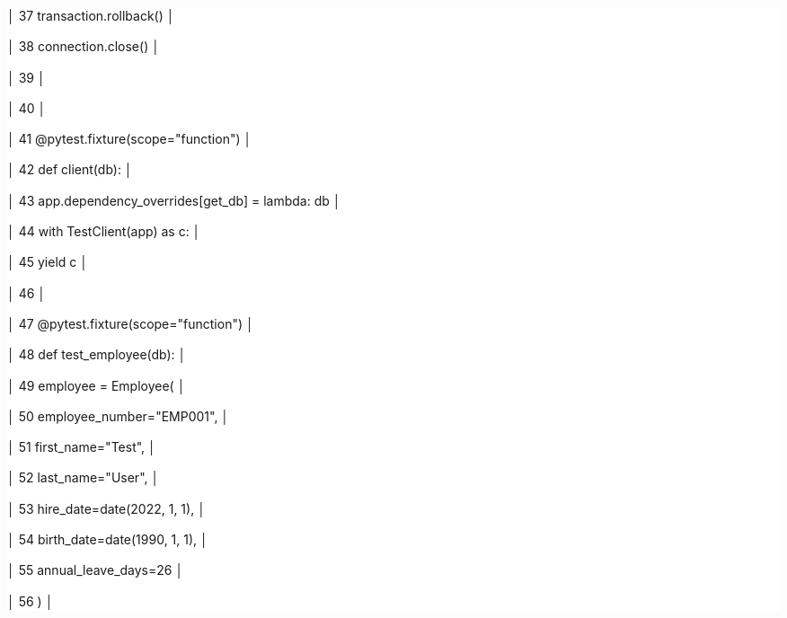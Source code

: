  │    37     transaction.rollback()                                                                  │
 
 │    38     connection.close()                                                                      │
 
 │    39                                                                                             │
 
 │    40                                                                                             │
 
 │    41 @pytest.fixture(scope="function")                                                           │
 
 │    42 def client(db):                                                                             │
 
 │    43     app.dependency_overrides[get_db] = lambda: db                                           │
 
 │    44     with TestClient(app) as c:                                                              │
 
 │    45         yield c                                                                             │
 
 │    46                                                                                             │
 
 │    47 @pytest.fixture(scope="function")                                                           │
 
 │    48 def test_employee(db):                                                                      │
 
 │    49     employee = Employee(                                                                    │
 
 │    50         employee_number="EMP001",                                                           │
 
 │    51         first_name="Test",                                                                  │
 
 │    52         last_name="User",                                                                   │
 
 │    53         hire_date=date(2022, 1, 1),                                                         │
 
 │    54         birth_date=date(1990, 1, 1),                                                        │
 
 │    55         annual_leave_days=26                                                                │
 
 │    56     )                                                                                       │
 